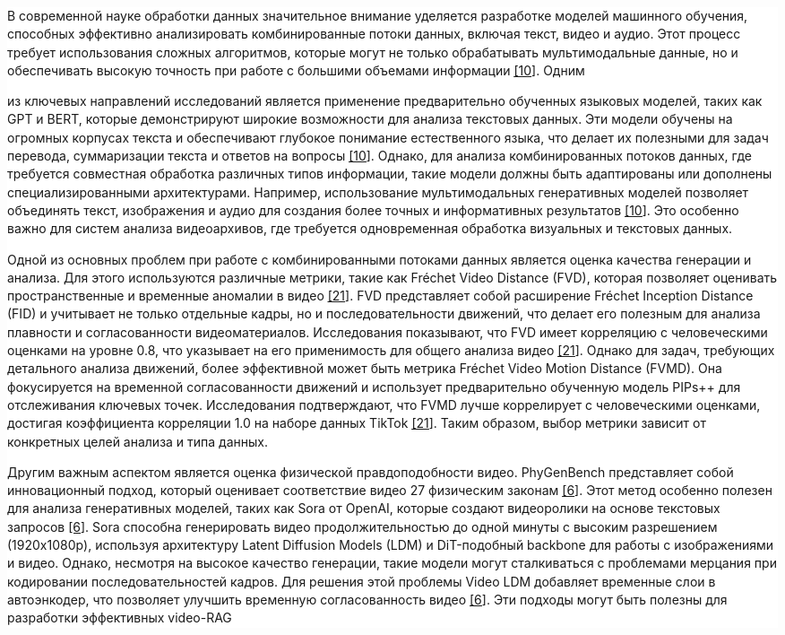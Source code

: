В современной науке обработки данных значительное внимание уделяется
разработке моделей машинного обучения, способных эффективно
анализировать комбинированные потоки данных, включая текст, видео и
аудио. Этот процесс требует использования сложных алгоритмов, которые
могут не только обрабатывать мультимодальные данные, но и обеспечивать
высокую точность при работе с большими объемами информации
[<u>\[10</u>](https://arxiv.org/html/2407.14962v3)\]. Одним

из ключевых направлений исследований является применение предварительно
обученных языковых моделей, таких как GPT и BERT, которые демонстрируют
широкие возможности для анализа текстовых данных. Эти модели обучены на
огромных корпусах текста и обеспечивают глубокое понимание естественного
языка, что делает их полезными для задач перевода, суммаризации текста и
ответов на вопросы [<u>\[10</u>](https://arxiv.org/html/2407.14962v3)\].
Однако, для анализа комбинированных потоков данных, где требуется
совместная обработка различных типов информации, такие модели должны
быть адаптированы или дополнены специализированными архитектурами.
Например, использование мультимодальных генеративных моделей позволяет
объединять текст, изображения и аудио для создания более точных и
информативных результатов
[<u>\[10</u>](https://arxiv.org/html/2407.14962v3)\]. Это особенно важно
для систем анализа видеоархивов, где требуется одновременная обработка
визуальных и текстовых данных.

Одной из основных проблем при работе с комбинированными потоками данных
является оценка качества генерации и анализа. Для этого используются
различные метрики, такие как Fréchet Video Distance (FVD), которая
позволяет оценивать пространственные и временные аномалии в видео
[<u>\[21</u>](https://qiyan98.github.io/blog/2024/fvmd-1/)\]. FVD
представляет собой расширение Fréchet Inception Distance (FID) и
учитывает не только отдельные кадры, но и последовательности движений,
что делает его полезным для анализа плавности и согласованности
видеоматериалов. Исследования показывают, что FVD имеет корреляцию с
человеческими оценками на уровне 0.8, что указывает на его применимость
для общего анализа видео
[<u>\[21</u>](https://qiyan98.github.io/blog/2024/fvmd-1/)\]. Однако для
задач, требующих детального анализа движений, более эффективной может
быть метрика Fréchet Video Motion Distance (FVMD). Она фокусируется на
временной согласованности движений и использует предварительно обученную
модель PIPs++ для отслеживания ключевых точек. Исследования
подтверждают, что FVMD лучше коррелирует с человеческими оценками,
достигая коэффициента корреляции 1.0 на наборе данных TikTok
[<u>\[21</u>](https://qiyan98.github.io/blog/2024/fvmd-1/)\]. Таким
образом, выбор метрики зависит от конкретных целей анализа и типа
данных.

Другим важным аспектом является оценка физической правдоподобности
видео. PhyGenBench представляет собой инновационный подход, который
оценивает соответствие видео 27 физическим законам
[<u>\[6</u>](https://yenchenlin.github.io/blog/2025/01/08/video-generation-models-explosion-2024/)\].
Этот метод особенно полезен для анализа генеративных моделей, таких как
Sora от OpenAI, которые создают видеоролики на основе текстовых запросов
[<u>\[6</u>](https://yenchenlin.github.io/blog/2025/01/08/video-generation-models-explosion-2024/)\].
Sora способна генерировать видео продолжительностью до одной минуты с
высоким разрешением (1920x1080p), используя архитектуру Latent Diffusion
Models (LDM) и DiT-подобный backbone для работы с изображениями и видео.
Однако, несмотря на высокое качество генерации, такие модели могут
сталкиваться с проблемами мерцания при кодировании последовательностей
кадров. Для решения этой проблемы Video LDM добавляет временные слои в
автоэнкодер, что позволяет улучшить временную согласованность видео
[<u>\[6</u>](https://yenchenlin.github.io/blog/2025/01/08/video-generation-models-explosion-2024/)\].
Эти подходы могут быть полезны для разработки эффективных video-RAG